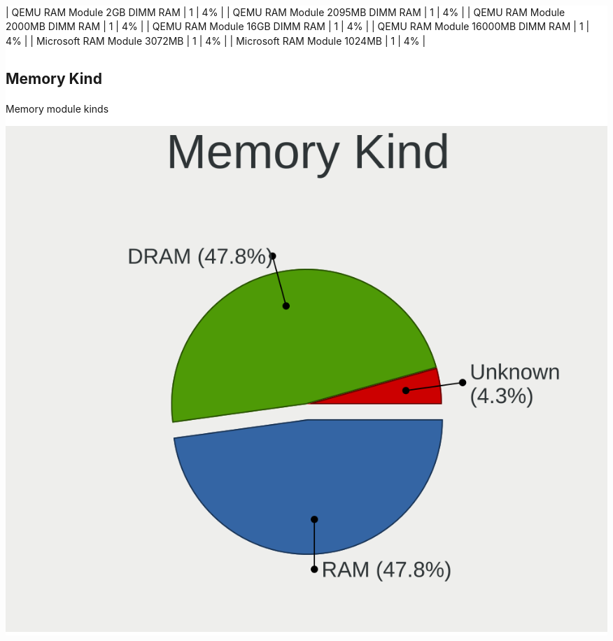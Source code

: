 | QEMU RAM Module 2GB DIMM RAM                      | 1         | 4%      |
| QEMU RAM Module 2095MB DIMM RAM                   | 1         | 4%      |
| QEMU RAM Module 2000MB DIMM RAM                   | 1         | 4%      |
| QEMU RAM Module 16GB DIMM RAM                     | 1         | 4%      |
| QEMU RAM Module 16000MB DIMM RAM                  | 1         | 4%      |
| Microsoft RAM Module 3072MB                       | 1         | 4%      |
| Microsoft RAM Module 1024MB                       | 1         | 4%      |

Memory Kind
-----------

Memory module kinds

![Memory Kind](./All/images/pie_chart/memory_kind.svg)
